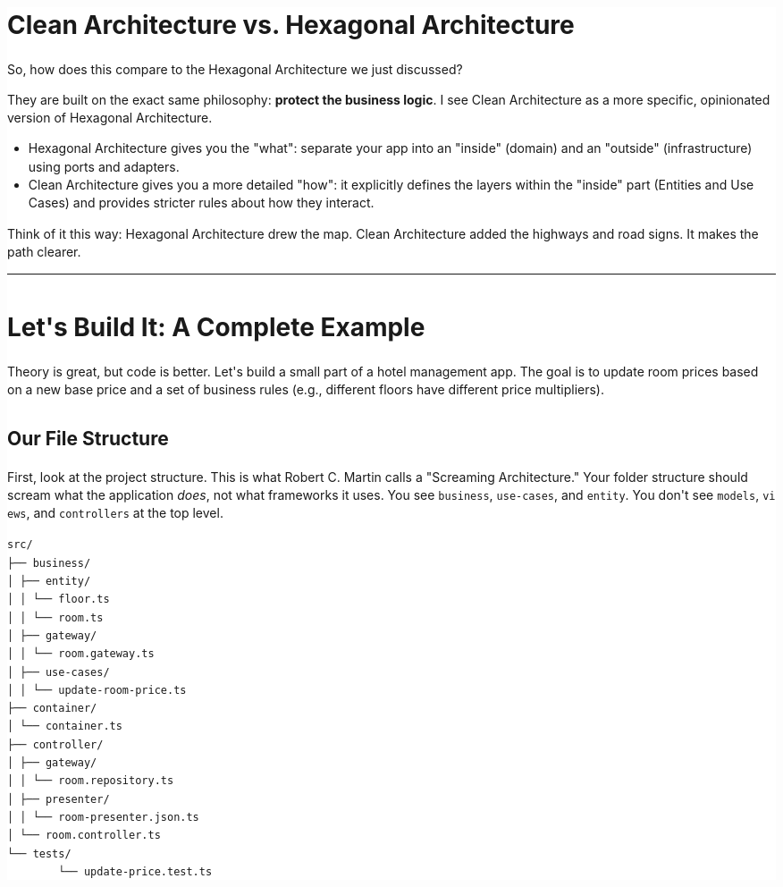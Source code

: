 
# Clean Architecture vs. Hexagonal Architecture

So, how does this compare to the Hexagonal Architecture we just discussed?

They are built on the exact same philosophy: **protect the business logic**. I see Clean Architecture as a more specific, opinionated version of Hexagonal Architecture.

* Hexagonal Architecture gives you the "what": separate your app into an "inside" (domain) and an "outside" (infrastructure) using ports and adapters.
* Clean Architecture gives you a more detailed "how": it explicitly defines the layers within the "inside" part (Entities and Use Cases) and provides stricter rules about how they interact.

Think of it this way: Hexagonal Architecture drew the map. Clean Architecture added the highways and road signs. It makes the path clearer.

---

# Let's Build It: A Complete Example

Theory is great, but code is better. Let's build a small part of a hotel management app. The goal is to update room prices based on a new base price and a set of business rules (e.g., different floors have different price multipliers).

## Our File Structure

First, look at the project structure. This is what Robert C. Martin calls a "Screaming Architecture." Your folder structure should scream what the application *does*, not what frameworks it uses. You see `business`, `use-cases`, and `entity`. You don't see `models`, `views`, and `controllers` at the top level.

```sh
src/
├── business/
│ ├── entity/
│ │ └── floor.ts
│ │ └── room.ts
│ ├── gateway/
│ │ └── room.gateway.ts
│ ├── use-cases/
│ │ └── update-room-price.ts
├── container/
│ └── container.ts
├── controller/
│ ├── gateway/
│ │ └── room.repository.ts
│ ├── presenter/
│ │ └── room-presenter.json.ts
│ └── room.controller.ts
└── tests/
		└── update-price.test.ts
```
